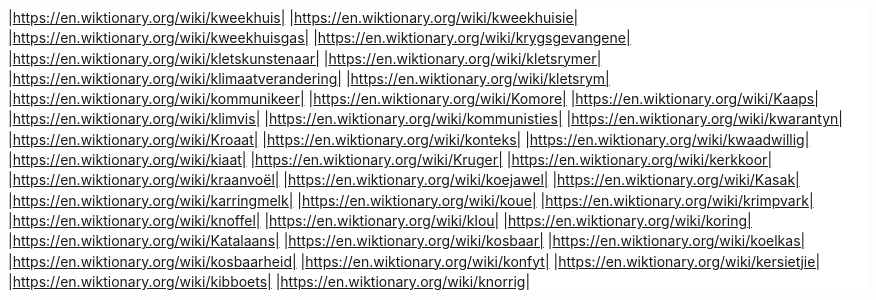 |https://en.wiktionary.org/wiki/kweekhuis|
|https://en.wiktionary.org/wiki/kweekhuisie|
|https://en.wiktionary.org/wiki/kweekhuisgas|
|https://en.wiktionary.org/wiki/krygsgevangene|
|https://en.wiktionary.org/wiki/kletskunstenaar|
|https://en.wiktionary.org/wiki/kletsrymer|
|https://en.wiktionary.org/wiki/klimaatverandering|
|https://en.wiktionary.org/wiki/kletsrym|
|https://en.wiktionary.org/wiki/kommunikeer|
|https://en.wiktionary.org/wiki/Komore|
|https://en.wiktionary.org/wiki/Kaaps|
|https://en.wiktionary.org/wiki/klimvis|
|https://en.wiktionary.org/wiki/kommunisties|
|https://en.wiktionary.org/wiki/kwarantyn|
|https://en.wiktionary.org/wiki/Kroaat|
|https://en.wiktionary.org/wiki/konteks|
|https://en.wiktionary.org/wiki/kwaadwillig|
|https://en.wiktionary.org/wiki/kiaat|
|https://en.wiktionary.org/wiki/Kruger|
|https://en.wiktionary.org/wiki/kerkkoor|
|https://en.wiktionary.org/wiki/kraanvoël|
|https://en.wiktionary.org/wiki/koejawel|
|https://en.wiktionary.org/wiki/Kasak|
|https://en.wiktionary.org/wiki/karringmelk|
|https://en.wiktionary.org/wiki/koue|
|https://en.wiktionary.org/wiki/krimpvark|
|https://en.wiktionary.org/wiki/knoffel|
|https://en.wiktionary.org/wiki/klou|
|https://en.wiktionary.org/wiki/koring|
|https://en.wiktionary.org/wiki/Katalaans|
|https://en.wiktionary.org/wiki/kosbaar|
|https://en.wiktionary.org/wiki/koelkas|
|https://en.wiktionary.org/wiki/kosbaarheid|
|https://en.wiktionary.org/wiki/konfyt|
|https://en.wiktionary.org/wiki/kersietjie|
|https://en.wiktionary.org/wiki/kibboets|
|https://en.wiktionary.org/wiki/knorrig|